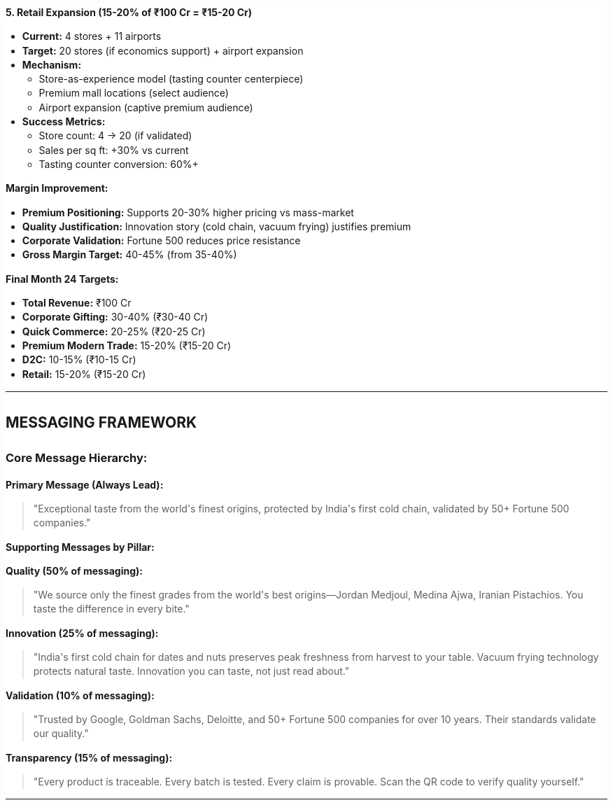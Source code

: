 **5. Retail Expansion (15-20% of ₹100 Cr = ₹15-20 Cr)**
- **Current:** 4 stores + 11 airports
- **Target:** 20 stores (if economics support) + airport expansion
- **Mechanism:**
  - Store-as-experience model (tasting counter centerpiece)
  - Premium mall locations (select audience)
  - Airport expansion (captive premium audience)
- **Success Metrics:**
  - Store count: 4 → 20 (if validated)
  - Sales per sq ft: +30% vs current
  - Tasting counter conversion: 60%+

**Margin Improvement:**
- **Premium Positioning:** Supports 20-30% higher pricing vs mass-market
- **Quality Justification:** Innovation story (cold chain, vacuum frying) justifies premium
- **Corporate Validation:** Fortune 500 reduces price resistance
- **Gross Margin Target:** 40-45% (from 35-40%)

**Final Month 24 Targets:**
- **Total Revenue:** ₹100 Cr
- **Corporate Gifting:** 30-40% (₹30-40 Cr)
- **Quick Commerce:** 20-25% (₹20-25 Cr)
- **Premium Modern Trade:** 15-20% (₹15-20 Cr)
- **D2C:** 10-15% (₹10-15 Cr)
- **Retail:** 15-20% (₹15-20 Cr)

---

## MESSAGING FRAMEWORK

### Core Message Hierarchy:

**Primary Message (Always Lead):**
> "Exceptional taste from the world's finest origins, protected by India's first cold chain, validated by 50+ Fortune 500 companies."

**Supporting Messages by Pillar:**

**Quality (50% of messaging):**
> "We source only the finest grades from the world's best origins—Jordan Medjoul, Medina Ajwa, Iranian Pistachios. You taste the difference in every bite."

**Innovation (25% of messaging):**
> "India's first cold chain for dates and nuts preserves peak freshness from harvest to your table. Vacuum frying technology protects natural taste. Innovation you can taste, not just read about."

**Validation (10% of messaging):**
> "Trusted by Google, Goldman Sachs, Deloitte, and 50+ Fortune 500 companies for over 10 years. Their standards validate our quality."

**Transparency (15% of messaging):**
> "Every product is traceable. Every batch is tested. Every claim is provable. Scan the QR code to verify quality yourself."

---